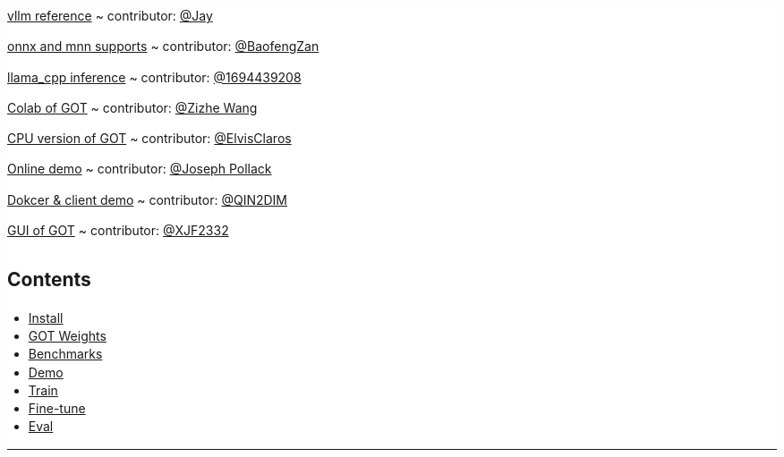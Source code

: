 [vllm reference](https://github.com/liunian-Jay/MU-GOT/blob/master/PDF_parsing/GOT/GOT/model/modeling_GOT_vllm.py) ~ contributor: [@Jay](https://github.com/liunian-Jay)

[onnx and mnn supports](https://github.com/BaofengZan/GOT-OCRv2-onnx) ~ contributor: [@BaofengZan](https://github.com/BaofengZan)

[llama_cpp inference](https://github.com/1694439208/GOT-OCR-Inference) ~ contributor: [@1694439208](https://github.com/1694439208)

[Colab of GOT](https://colab.research.google.com/drive/1nmiNciZ5ugQVp4rFbL9ZWpEPd92Y9o7p?usp=sharing)   ~      contributor: [@Zizhe Wang](https://github.com/PaperPlaneDeemo)

[CPU version of GOT](https://github.com/ElvisClaros/GOT-OCR2.0) ~ contributor: [@ElvisClaros](https://github.com/ElvisClaros)

[Online demo](https://huggingface.co/spaces/Tonic/GOT-OCR) ~ contributor: [@Joseph Pollack](https://huggingface.co/Tonic)

[Dokcer & client demo](https://github.com/QIN2DIM/GOT-OCR2.0) ~ contributor: [@QIN2DIM](https://github.com/QIN2DIM)

[GUI of GOT](https://github.com/XJF2332/GOT-OCR-2-GUI) ~ contributor: [@XJF2332](https://github.com/XJF2332)

## Contents

- [Install](#install)
- [GOT Weights](#got-weights)
- [Benchmarks](#benchmarks)
- [Demo](#demo)
- [Train](#train)
- [Fine-tune](#fine-tune)
- [Eval](#eval)

---

<p align="center">